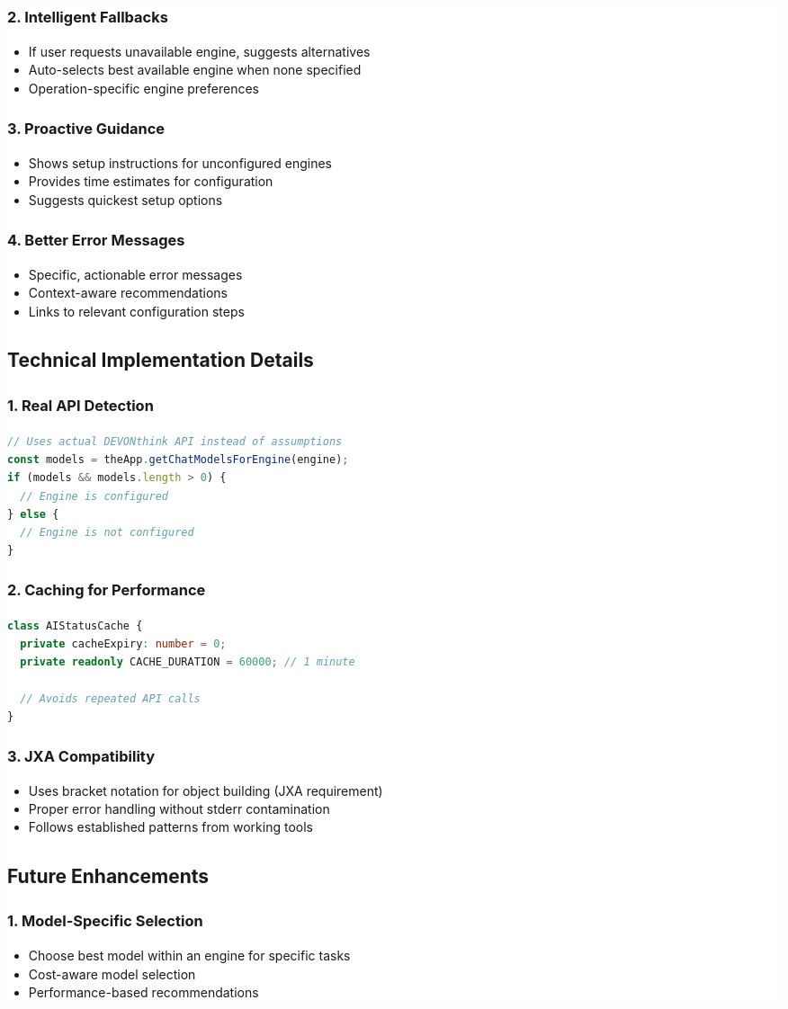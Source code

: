 ### 2. Intelligent Fallbacks
- If user requests unavailable engine, suggests alternatives
- Auto-selects best available engine when none specified
- Operation-specific engine preferences

### 3. Proactive Guidance
- Shows setup instructions for unconfigured engines
- Provides time estimates for configuration
- Suggests quickest setup options

### 4. Better Error Messages
- Specific, actionable error messages
- Context-aware recommendations
- Links to relevant configuration steps

## Technical Implementation Details

### 1. Real API Detection
```typescript
// Uses actual DEVONthink API instead of assumptions
const models = theApp.getChatModelsForEngine(engine);
if (models && models.length > 0) {
  // Engine is configured
} else {
  // Engine is not configured
}
```

### 2. Caching for Performance
```typescript
class AIStatusCache {
  private cacheExpiry: number = 0;
  private readonly CACHE_DURATION = 60000; // 1 minute
  
  // Avoids repeated API calls
}
```

### 3. JXA Compatibility
- Uses bracket notation for object building (JXA requirement)
- Proper error handling without stderr contamination
- Follows established patterns from working tools

## Future Enhancements

### 1. Model-Specific Selection
- Choose best model within an engine for specific tasks
- Cost-aware model selection
- Performance-based recommendations
